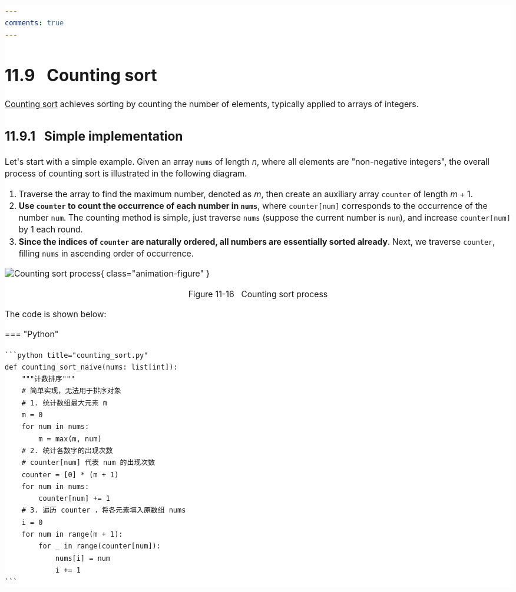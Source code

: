 ```yaml
---
comments: true
---
```


# 11.9 &nbsp; Counting sort

<u>Counting sort</u> achieves sorting by counting the number of elements, typically applied to arrays of integers.

## 11.9.1 &nbsp; Simple implementation

Let's start with a simple example. Given an array `nums` of length $n$, where all elements are "non-negative integers", the overall process of counting sort is illustrated in the following diagram.

1. Traverse the array to find the maximum number, denoted as $m$, then create an auxiliary array `counter` of length $m + 1$.
2. **Use `counter` to count the occurrence of each number in `nums`**, where `counter[num]` corresponds to the occurrence of the number `num`. The counting method is simple, just traverse `nums` (suppose the current number is `num`), and increase `counter[num]` by $1$ each round.
3. **Since the indices of `counter` are naturally ordered, all numbers are essentially sorted already**. Next, we traverse `counter`, filling `nums` in ascending order of occurrence.

![Counting sort process](counting_sort.assets/counting_sort_overview.png){ class="animation-figure" }

<p align="center"> Figure 11-16 &nbsp; Counting sort process </p>

The code is shown below:

=== "Python"

    ```python title="counting_sort.py"
    def counting_sort_naive(nums: list[int]):
        """计数排序"""
        # 简单实现，无法用于排序对象
        # 1. 统计数组最大元素 m
        m = 0
        for num in nums:
            m = max(m, num)
        # 2. 统计各数字的出现次数
        # counter[num] 代表 num 的出现次数
        counter = [0] * (m + 1)
        for num in nums:
            counter[num] += 1
        # 3. 遍历 counter ，将各元素填入原数组 nums
        i = 0
        for num in range(m + 1):
            for _ in range(counter[num]):
                nums[i] = num
                i += 1
    ```
